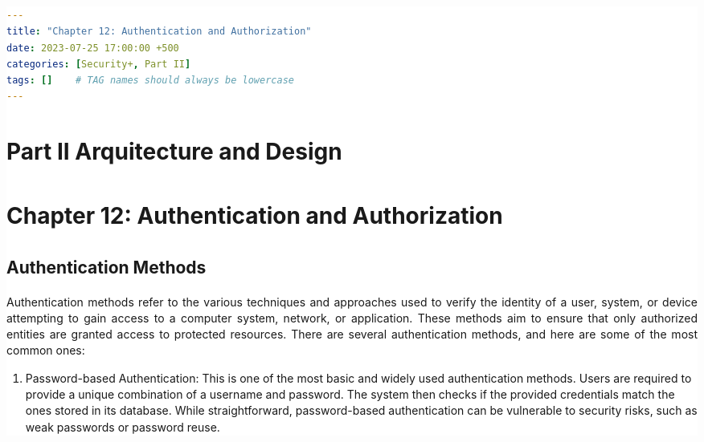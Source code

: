 ```yaml
---
title: "Chapter 12: Authentication and Authorization"
date: 2023-07-25 17:00:00 +500
categories: [Security+, Part II]
tags: []    # TAG names should always be lowercase
---
```

<script>
// Get the container element that holds the post content
var containerElement = document.getElementById('containerElementId');

// Function to save the reading position based on the scroll
function saveReadingPosition() {
  localStorage.setItem('readingPosition', containerElement.scrollTop);
}

// Event listener to update the reading position on scroll
containerElement.addEventListener('scroll', saveReadingPosition);

// Get the saved reading position from local storage
var savedPosition = localStorage.getItem('readingPosition');

// Scroll to the saved reading position
if (savedPosition) {
  containerElement.scrollTop = savedPosition;
}
</script>

<style>
  p {
    text-align: justify;
  }
  #myParagraph {
  display: none;
  pointer-events: none;
}
  </style>

# Part II Arquitecture and Design
# Chapter 12: Authentication and Authorization



## Authentication Methods

Authentication methods refer to the various techniques and approaches used to verify the identity of a user, system, or device attempting to gain access to a computer system, network, or application. These methods aim to ensure that only authorized entities are granted access to protected resources. There are several authentication methods, and here are some of the most common ones:

1. Password-based Authentication:
This is one of the most basic and widely used authentication methods. Users are required to provide a unique combination of a username and password. The system then checks if the provided credentials match the ones stored in its database. While straightforward, password-based authentication can be vulnerable to security risks, such as weak passwords or password reuse.
